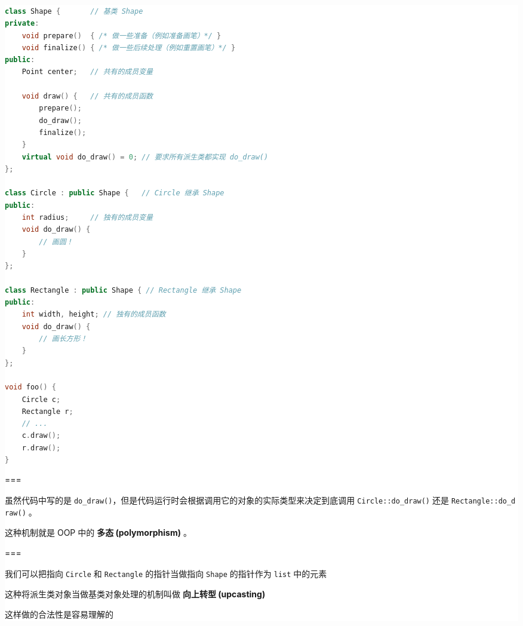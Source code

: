 ```c++ [1-38|9-11|10|33-37|36|8-12|10|19-21|37|8-12|10|27-29|1-38]
class Shape {       // 基类 Shape
private:
    void prepare()  { /* 做一些准备（例如准备画笔）*/ } 
    void finalize() { /* 做一些后续处理（例如重置画笔）*/ }
public:
    Point center;   // 共有的成员变量

    void draw() {   // 共有的成员函数
        prepare();
        do_draw();
        finalize();
    }
    virtual void do_draw() = 0; // 要求所有派生类都实现 do_draw()
};

class Circle : public Shape {   // Circle 继承 Shape
public:
    int radius;     // 独有的成员变量
    void do_draw() {
        // 画圆！
    }
};

class Rectangle : public Shape { // Rectangle 继承 Shape
public:
    int width, height; // 独有的成员函数
    void do_draw() {
        // 画长方形！
    }
};

void foo() {
    Circle c;
    Rectangle r;
    // ...
    c.draw();
    r.draw();
}
```

===

虽然代码中写的是 `do_draw()`，但是代码运行时会根据调用它的对象的实际类型来决定到底调用 `Circle::do_draw()` 还是 `Rectangle::do_draw()` 。

这种机制就是 OOP 中的 **多态 (polymorphism)** 。

===

我们可以把指向 `Circle` 和 `Rectangle` 的指针当做指向 `Shape` 的指针作为 `list` 中的元素

这种将派生类对象当做基类对象处理的机制叫做 **向上转型 (upcasting)**

这样做的合法性是容易理解的

